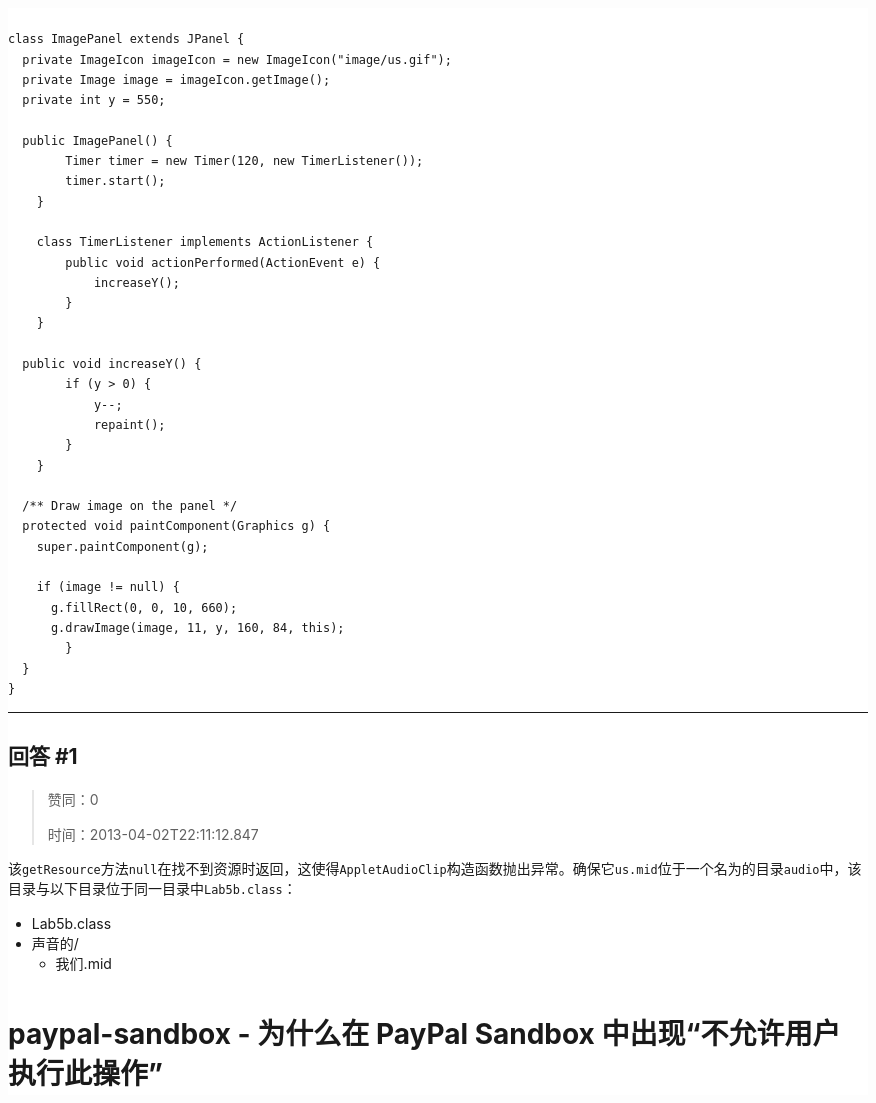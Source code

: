 ```

class ImagePanel extends JPanel {
  private ImageIcon imageIcon = new ImageIcon("image/us.gif");
  private Image image = imageIcon.getImage();
  private int y = 550;

  public ImagePanel() {
        Timer timer = new Timer(120, new TimerListener());
        timer.start();
    }

    class TimerListener implements ActionListener {
        public void actionPerformed(ActionEvent e) {
            increaseY();
        }
    }

  public void increaseY() {
        if (y > 0) {
            y--;
            repaint();
        }
    }

  /** Draw image on the panel */
  protected void paintComponent(Graphics g) {
    super.paintComponent(g);

    if (image != null) {
      g.fillRect(0, 0, 10, 660);
      g.drawImage(image, 11, y, 160, 84, this);
        }
  }
} 
```

* * *

## 回答 #1

> 赞同：0
> 
> 时间：2013-04-02T22:11:12.847

该`getResource`方法`null`在找不到资源时返回，这使得`AppletAudioClip`构造函数抛出异常。确保它`us.mid`位于一个名为的目录`audio`中，该目录与以下目录位于同一目录中`Lab5b.class`：

*   Lab5b.class
*   声音的/
    *   我们.mid

# paypal-sandbox - 为什么在 PayPal Sandbox 中出现“不允许用户执行此操作”
